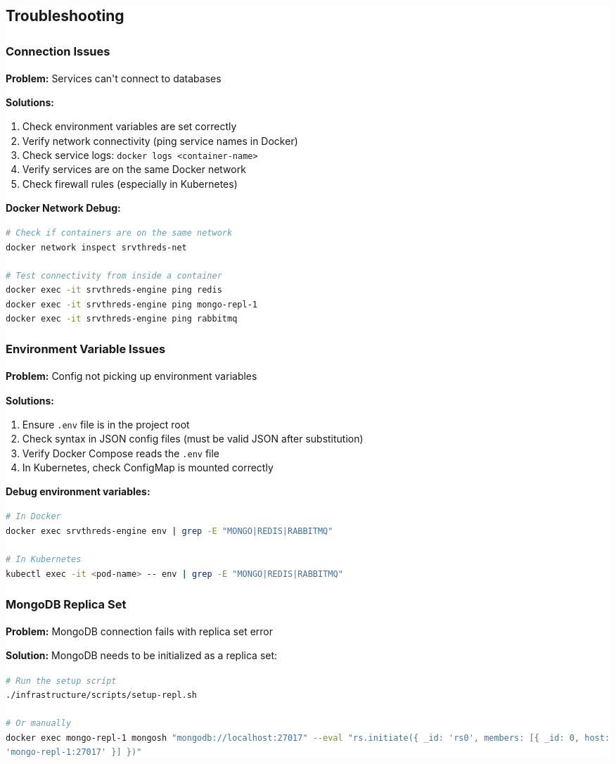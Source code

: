 ## Troubleshooting

### Connection Issues

**Problem:** Services can't connect to databases

**Solutions:**
1. Check environment variables are set correctly
2. Verify network connectivity (ping service names in Docker)
3. Check service logs: `docker logs <container-name>`
4. Verify services are on the same Docker network
5. Check firewall rules (especially in Kubernetes)

**Docker Network Debug:**
```bash
# Check if containers are on the same network
docker network inspect srvthreds-net

# Test connectivity from inside a container
docker exec -it srvthreds-engine ping redis
docker exec -it srvthreds-engine ping mongo-repl-1
docker exec -it srvthreds-engine ping rabbitmq
```

### Environment Variable Issues

**Problem:** Config not picking up environment variables

**Solutions:**
1. Ensure `.env` file is in the project root
2. Check syntax in JSON config files (must be valid JSON after substitution)
3. Verify Docker Compose reads the `.env` file
4. In Kubernetes, check ConfigMap is mounted correctly

**Debug environment variables:**
```bash
# In Docker
docker exec srvthreds-engine env | grep -E "MONGO|REDIS|RABBITMQ"

# In Kubernetes
kubectl exec -it <pod-name> -- env | grep -E "MONGO|REDIS|RABBITMQ"
```

### MongoDB Replica Set

**Problem:** MongoDB connection fails with replica set error

**Solution:** MongoDB needs to be initialized as a replica set:
```bash
# Run the setup script
./infrastructure/scripts/setup-repl.sh

# Or manually
docker exec mongo-repl-1 mongosh "mongodb://localhost:27017" --eval "rs.initiate({ _id: 'rs0', members: [{ _id: 0, host: 'mongo-repl-1:27017' }] })"
```

